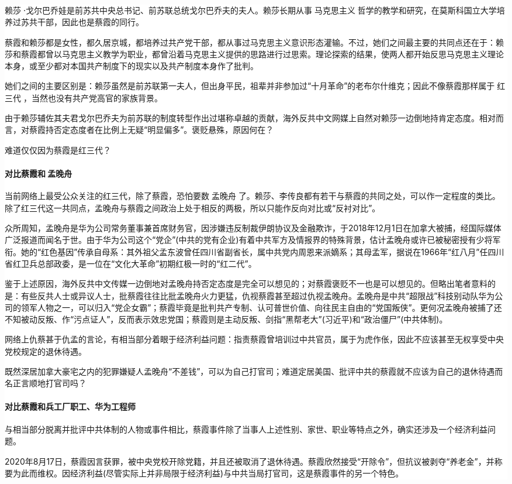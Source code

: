 </h4>
<p>
 赖莎 ‧戈尔巴乔娃是前苏共中央总书记、前苏联总统戈尔巴乔夫的夫人。赖莎长期从事
 <ok href="https://www.epochtimes.com/gb/tag/%E9%A9%AC%E5%85%8B%E6%80%9D%E4%B8%BB%E4%B9%89.html">
  马克思主义
 </ok>
 哲学的教学和研究，在莫斯科国立大学培养过苏共干部，因此也是蔡霞的同行。
</p>
<p>
 蔡霞和赖莎都是女性，都久居京城，都培养过共产党干部，都从事过马克思主义意识形态灌输。不过，她们之间最主要的共同点还在于：赖莎和蔡霞都曾以马克思主义教学为职业，都曾沿着马克思主义提供的思路进行过思索。理论探索的结果，使两人都开始反思马克思主义理论本身，或至少都对本国共产制度下的现实以及共产制度本身作了批判。
</p>
<p>
 她们之间的主要区别是：赖莎虽然是前苏联第一夫人，但出身平民，祖辈并非参加过“十月革命”的老布尔什维克；因此不像蔡霞那样属于
 <ok href="https://www.epochtimes.com/gb/tag/%E7%BA%A2%E4%B8%89%E4%BB%A3.html">
  红三代
 </ok>
 ，当然也没有共产党高官的家族背景。
</p>
<p>
 由于赖莎辅佐其夫君戈尔巴乔夫为前苏联的制度转型作出过堪称卓越的贡献，海外反共中文网媒上自然对赖莎一边倒地持肯定态度。相对而言，对蔡霞持否定态度者在比例上无疑“明显偏多”。褒贬悬殊，原因何在？
</p>
<p>
 难道仅仅因为蔡霞是红三代？
</p>
<h4>
 对比蔡霞和
 <ok href="https://www.epochtimes.com/gb/tag/%E5%AD%9F%E6%99%9A%E8%88%9F.html">
  孟晚舟
 </ok>
</h4>
<p>
 当前网络上最受公众关注的红三代，除了蔡霞，恐怕要数
 <ok href="https://www.epochtimes.com/gb/tag/%E5%AD%9F%E6%99%9A%E8%88%9F.html">
  孟晚舟
 </ok>
 了。赖莎、李传良都有若干与蔡霞的共同之处，可以作一定程度的类比。除了红三代这一共同点，孟晚舟与蔡霞之间政治上处于相反的两极，所以只能作反向对比或“反衬对比”。
</p>
<p>
 众所周知，孟晚舟是华为公司常务董事兼首席财务官，因涉嫌违反制裁伊朗协议及金融欺诈，于2018年12月1日在加拿大被捕，经国际媒体广泛报道而闻名于世。由于华为公司这个“党企”(中共的党有企业)有着中共军方及情报界的特殊背景，估计孟晚舟或许已被秘密授有少将军衔。她的“红色基因”传承自母系：其外祖父孟东波曾任四川省副省长，属中共党内周恩来派嫡系；其母孟军，据说在1966年“红八月”任四川省红卫兵总部政委，是一位在“文化大革命”初期红极一时的“红二代”。
</p>
<p>
 鉴于上述原因，海外反共中文传媒一边倒地对孟晚舟持否定态度是完全可以想见的；对蔡霞褒贬不一也是可以想见的。但略出笔者意料的是：有些反共人士或异议人士，批蔡霞往往比批孟晚舟火力更猛，仇视蔡霞甚至超过仇视孟晚舟。孟晚舟是中共“超限战”科技别动队华为公司的领军人物之一，可以归入“党企女霸”；蔡霞毕竟是批判共产专制、认可普世价值、向往民主自由的“党国叛侠”。更何况孟晚舟被捕了还不知被动反叛、作“污点证人”，反而表示效忠党国；蔡霞则是主动反叛、剑指“黑帮老大”(习近平)和“政治僵尸”(中共体制)。
</p>
<p>
 网络上仇蔡甚于仇孟的言论，有相当部分着眼于经济利益问题：指责蔡霞曾培训过中共官员，属于为虎作伥，因此不应该甚至无权享受中央党校规定的退休待遇。
</p>
<p>
 既然深居加拿大豪宅之内的犯罪嫌疑人孟晚舟“不差钱”，可以为自己打官司；难道定居美国、批评中共的蔡霞就不应该为自己的退休待遇而名正言顺地打官司吗？
</p>
<h4>
 对比蔡霞和兵工厂职工、华为工程师
</h4>
<p>
 与相当部分脱离并批评中共体制的人物或事件相比，蔡霞事件除了当事人上述性别、家世、职业等特点之外，确实还涉及一个经济利益问题。
</p>
<p>
 2020年8月17日，蔡霞因言获罪，被中央党校开除党籍，并且还被取消了退休待遇。蔡霞欣然接受“开除令”，但抗议被剥夺“养老金”，并称要为此而维权。因经济利益(尽管实际上并非局限于经济利益)与中共当局打官司，这是蔡霞事件的另一个特色。
</p>